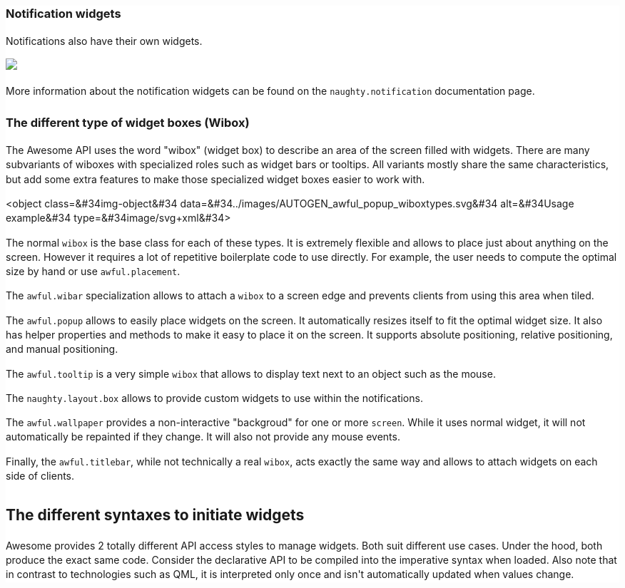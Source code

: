 ### Notification widgets

Notifications also have their own widgets.

<img src="../images/AUTOGEN_wibox_nwidget_default.svg" />

More information about the notification widgets can be found on the
`naughty.notification` documentation page.

### The different type of widget boxes (Wibox)

The Awesome API uses the word "wibox" (widget box) to describe an area of the
screen filled with widgets. There are many subvariants of wiboxes with
specialized roles such as widget bars or tooltips. All variants mostly share the
same characteristics, but add some extra features to make those specialized
widget boxes easier to work with.



<object class=&#34img-object&#34 data=&#34../images/AUTOGEN_awful_popup_wiboxtypes.svg&#34 alt=&#34Usage example&#34 type=&#34image/svg+xml&#34></object>


The normal `wibox` is the base class for each of these types. It is extremely
flexible and allows to place just about anything on the screen. However it
requires a lot of repetitive boilerplate code to use directly. For example,
the user needs to compute the optimal size by hand or use `awful.placement`.

The `awful.wibar` specialization allows to attach a `wibox` to a screen edge
and prevents clients from using this area when tiled.

The `awful.popup` allows to easily place widgets on the screen. It automatically
resizes itself to fit the optimal widget size. It also has helper properties
and methods to make it easy to place it on the screen. It supports absolute
positioning, relative positioning, and manual positioning.

The `awful.tooltip` is a very simple `wibox` that allows to display text next
to an object such as the mouse.

The `naughty.layout.box` allows to provide custom widgets to use within the
notifications.

The `awful.wallpaper` provides a non-interactive "backgroud" for one or more
`screen`. While it uses normal widget, it will not automatically be repainted
if they change. It will also not provide any mouse events.

Finally, the `awful.titlebar`, while not technically a real `wibox`, acts
exactly the same way and allows to attach widgets on each side of clients.

## The different syntaxes to initiate widgets

Awesome provides 2 totally different API access styles to manage widgets. Both
suit different use cases. Under the hood, both produce the
exact same code. Consider the declarative API to be compiled into the
imperative syntax when loaded. Also note that in contrast to technologies such
as QML, it is interpreted only once and isn't automatically updated when
values change.
